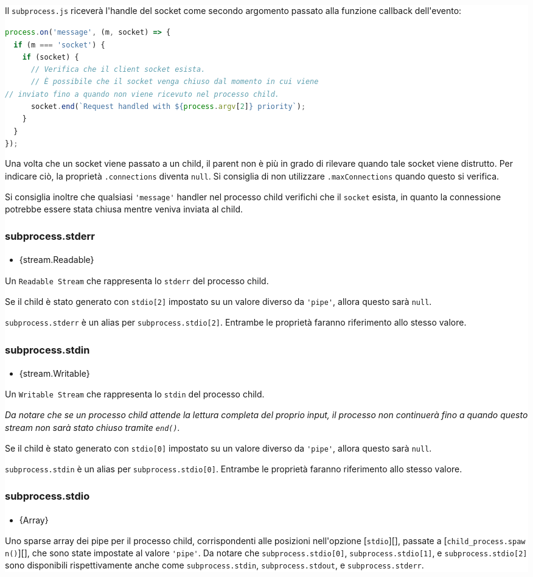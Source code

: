 Il `subprocess.js` riceverà l'handle del socket come secondo argomento passato alla funzione callback dell'evento:

```js
process.on('message', (m, socket) => {
  if (m === 'socket') {
    if (socket) {
      // Verifica che il client socket esista.
      // È possibile che il socket venga chiuso dal momento in cui viene
// inviato fino a quando non viene ricevuto nel processo child.
      socket.end(`Request handled with ${process.argv[2]} priority`);
    }
  }
});
```

Una volta che un socket viene passato a un child, il parent non è più in grado di rilevare quando tale socket viene distrutto. Per indicare ciò, la proprietà `.connections` diventa `null`. Si consiglia di non utilizzare `.maxConnections` quando questo si verifica.

Si consiglia inoltre che qualsiasi `'message'` handler nel processo child verifichi che il `socket` esista, in quanto la connessione potrebbe essere stata chiusa mentre veniva inviata al child.

### subprocess.stderr


* {stream.Readable}

Un `Readable Stream` che rappresenta lo `stderr` del processo child.

Se il child è stato generato con `stdio[2]` impostato su un valore diverso da `'pipe'`, allora questo sarà `null`.

`subprocess.stderr` è un alias per `subprocess.stdio[2]`. Entrambe le proprietà faranno riferimento allo stesso valore.

### subprocess.stdin


* {stream.Writable}

Un `Writable Stream` che rappresenta lo `stdin` del processo child.

*Da notare che se un processo child attende la lettura completa del proprio input, il processo non continuerà fino a quando questo stream non sarà stato chiuso tramite `end()`.*

Se il child è stato generato con `stdio[0]` impostato su un valore diverso da `'pipe'`, allora questo sarà `null`.

`subprocess.stdin` è un alias per `subprocess.stdio[0]`. Entrambe le proprietà faranno riferimento allo stesso valore.

### subprocess.stdio


* {Array}

Uno sparse array dei pipe per il processo child, corrispondenti alle posizioni nell'opzione [`stdio`][], passate a [`child_process.spawn()`][], che sono state impostate al valore `'pipe'`. Da notare che `subprocess.stdio[0]`, `subprocess.stdio[1]`, e `subprocess.stdio[2]` sono disponibili rispettivamente anche come `subprocess.stdin`, `subprocess.stdout`, e `subprocess.stderr`.
